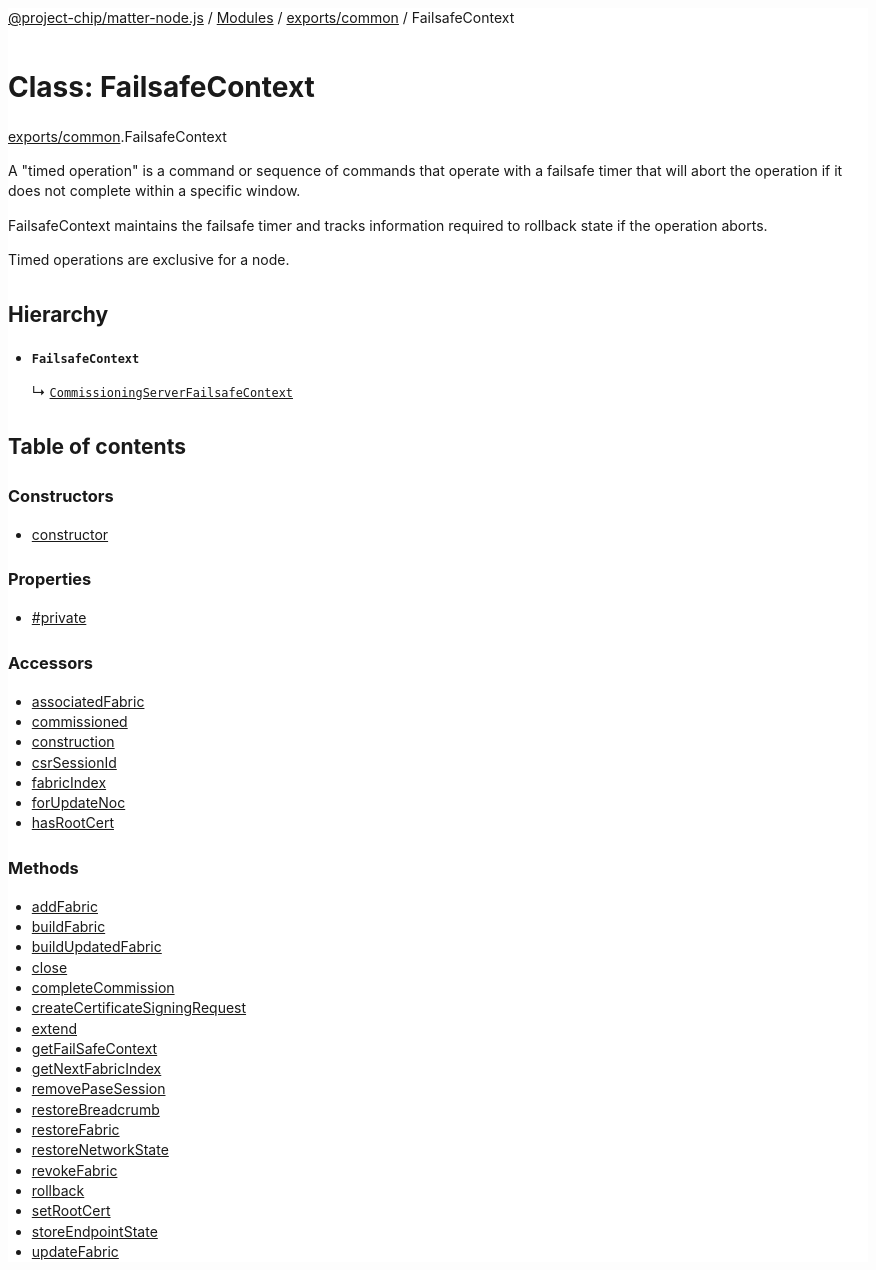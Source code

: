 [@project-chip/matter-node.js](../README.md) / [Modules](../modules.md) / [exports/common](../modules/exports_common.md) / FailsafeContext

# Class: FailsafeContext

[exports/common](../modules/exports_common.md).FailsafeContext

A "timed operation" is a command or sequence of commands that operate with a failsafe timer that will abort the
operation if it does not complete within a specific window.

FailsafeContext maintains the failsafe timer and tracks information required to rollback state if the operation
aborts.

Timed operations are exclusive for a node.

## Hierarchy

- **`FailsafeContext`**

  ↳ [`CommissioningServerFailsafeContext`](exports_cluster.CommissioningServerFailsafeContext.md)

## Table of contents

### Constructors

- [constructor](exports_common.FailsafeContext-1.md#constructor)

### Properties

- [#private](exports_common.FailsafeContext-1.md##private)

### Accessors

- [associatedFabric](exports_common.FailsafeContext-1.md#associatedfabric)
- [commissioned](exports_common.FailsafeContext-1.md#commissioned)
- [construction](exports_common.FailsafeContext-1.md#construction)
- [csrSessionId](exports_common.FailsafeContext-1.md#csrsessionid)
- [fabricIndex](exports_common.FailsafeContext-1.md#fabricindex)
- [forUpdateNoc](exports_common.FailsafeContext-1.md#forupdatenoc)
- [hasRootCert](exports_common.FailsafeContext-1.md#hasrootcert)

### Methods

- [addFabric](exports_common.FailsafeContext-1.md#addfabric)
- [buildFabric](exports_common.FailsafeContext-1.md#buildfabric)
- [buildUpdatedFabric](exports_common.FailsafeContext-1.md#buildupdatedfabric)
- [close](exports_common.FailsafeContext-1.md#close)
- [completeCommission](exports_common.FailsafeContext-1.md#completecommission)
- [createCertificateSigningRequest](exports_common.FailsafeContext-1.md#createcertificatesigningrequest)
- [extend](exports_common.FailsafeContext-1.md#extend)
- [getFailSafeContext](exports_common.FailsafeContext-1.md#getfailsafecontext)
- [getNextFabricIndex](exports_common.FailsafeContext-1.md#getnextfabricindex)
- [removePaseSession](exports_common.FailsafeContext-1.md#removepasesession)
- [restoreBreadcrumb](exports_common.FailsafeContext-1.md#restorebreadcrumb)
- [restoreFabric](exports_common.FailsafeContext-1.md#restorefabric)
- [restoreNetworkState](exports_common.FailsafeContext-1.md#restorenetworkstate)
- [revokeFabric](exports_common.FailsafeContext-1.md#revokefabric)
- [rollback](exports_common.FailsafeContext-1.md#rollback)
- [setRootCert](exports_common.FailsafeContext-1.md#setrootcert)
- [storeEndpointState](exports_common.FailsafeContext-1.md#storeendpointstate)
- [updateFabric](exports_common.FailsafeContext-1.md#updatefabric)

